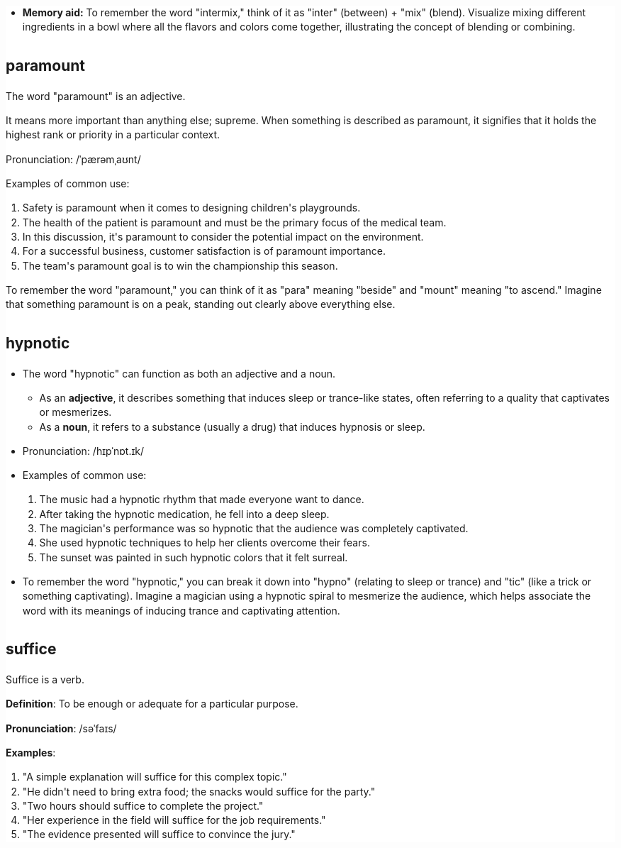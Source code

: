 - **Memory aid:** To remember the word "intermix," think of it as "inter" (between) + "mix" (blend). Visualize mixing different ingredients in a bowl where all the flavors and colors come together, illustrating the concept of blending or combining.
## paramount
The word "paramount" is an adjective.

It means more important than anything else; supreme. When something is described as paramount, it signifies that it holds the highest rank or priority in a particular context.

Pronunciation: /ˈpærəmˌaʊnt/

Examples of common use:
1. Safety is paramount when it comes to designing children's playgrounds.
2. The health of the patient is paramount and must be the primary focus of the medical team.
3. In this discussion, it's paramount to consider the potential impact on the environment.
4. For a successful business, customer satisfaction is of paramount importance.
5. The team's paramount goal is to win the championship this season.

To remember the word "paramount," you can think of it as "para" meaning "beside" and "mount" meaning "to ascend." Imagine that something paramount is on a peak, standing out clearly above everything else.
## hypnotic
- The word "hypnotic" can function as both an adjective and a noun. 
  - As an **adjective**, it describes something that induces sleep or trance-like states, often referring to a quality that captivates or mesmerizes. 
  - As a **noun**, it refers to a substance (usually a drug) that induces hypnosis or sleep.

- Pronunciation: /hɪpˈnɒt.ɪk/

- Examples of common use:
  1. The music had a hypnotic rhythm that made everyone want to dance.
  2. After taking the hypnotic medication, he fell into a deep sleep.
  3. The magician's performance was so hypnotic that the audience was completely captivated.
  4. She used hypnotic techniques to help her clients overcome their fears.
  5. The sunset was painted in such hypnotic colors that it felt surreal.

- To remember the word "hypnotic," you can break it down into "hypno" (relating to sleep or trance) and "tic" (like a trick or something captivating). Imagine a magician using a hypnotic spiral to mesmerize the audience, which helps associate the word with its meanings of inducing trance and captivating attention.
## suffice
Suffice is a verb.

**Definition**: To be enough or adequate for a particular purpose.

**Pronunciation**: /səˈfaɪs/

**Examples**:
1. "A simple explanation will suffice for this complex topic."
2. "He didn't need to bring extra food; the snacks would suffice for the party."
3. "Two hours should suffice to complete the project."
4. "Her experience in the field will suffice for the job requirements."
5. "The evidence presented will suffice to convince the jury."
